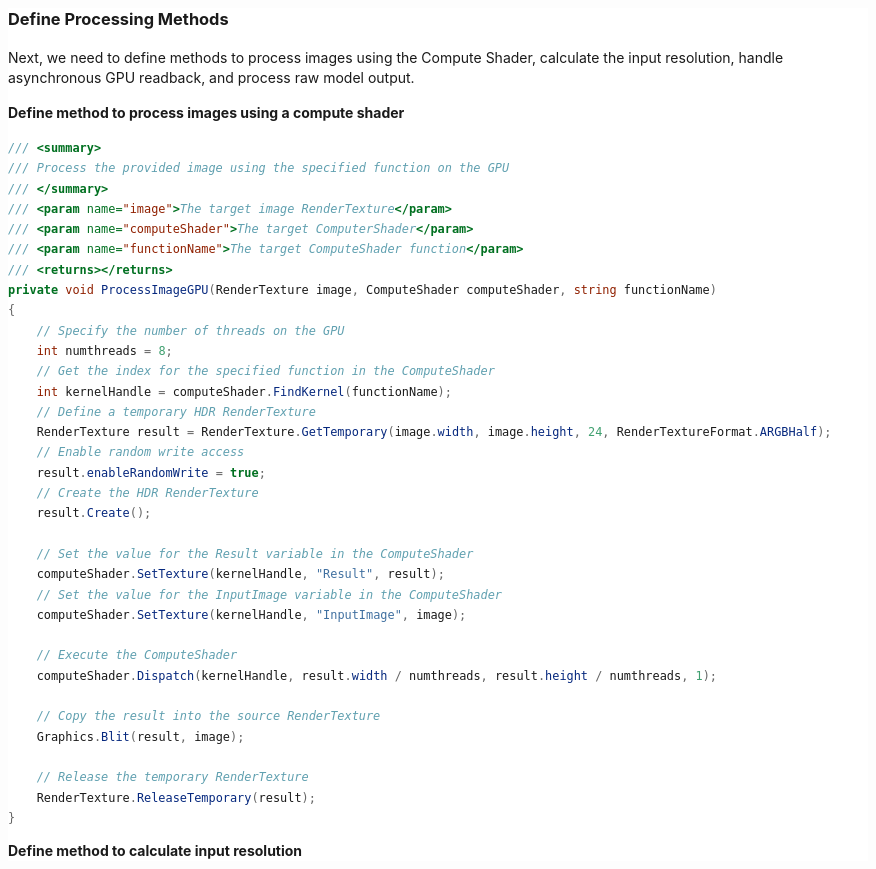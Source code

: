 



### Define Processing Methods

Next, we need to define methods to process images using the Compute Shader, calculate the input resolution, handle asynchronous GPU readback, and process raw model output.



**Define method to process images using a compute shader**



```c#
/// <summary>
/// Process the provided image using the specified function on the GPU
/// </summary>
/// <param name="image">The target image RenderTexture</param>
/// <param name="computeShader">The target ComputerShader</param>
/// <param name="functionName">The target ComputeShader function</param>
/// <returns></returns>
private void ProcessImageGPU(RenderTexture image, ComputeShader computeShader, string functionName)
{
    // Specify the number of threads on the GPU
    int numthreads = 8;
    // Get the index for the specified function in the ComputeShader
    int kernelHandle = computeShader.FindKernel(functionName);
    // Define a temporary HDR RenderTexture
    RenderTexture result = RenderTexture.GetTemporary(image.width, image.height, 24, RenderTextureFormat.ARGBHalf);
    // Enable random write access
    result.enableRandomWrite = true;
    // Create the HDR RenderTexture
    result.Create();

    // Set the value for the Result variable in the ComputeShader
    computeShader.SetTexture(kernelHandle, "Result", result);
    // Set the value for the InputImage variable in the ComputeShader
    computeShader.SetTexture(kernelHandle, "InputImage", image);

    // Execute the ComputeShader
    computeShader.Dispatch(kernelHandle, result.width / numthreads, result.height / numthreads, 1);

    // Copy the result into the source RenderTexture
    Graphics.Blit(result, image);

    // Release the temporary RenderTexture
    RenderTexture.ReleaseTemporary(result);
}
```



**Define method to calculate input resolution**


